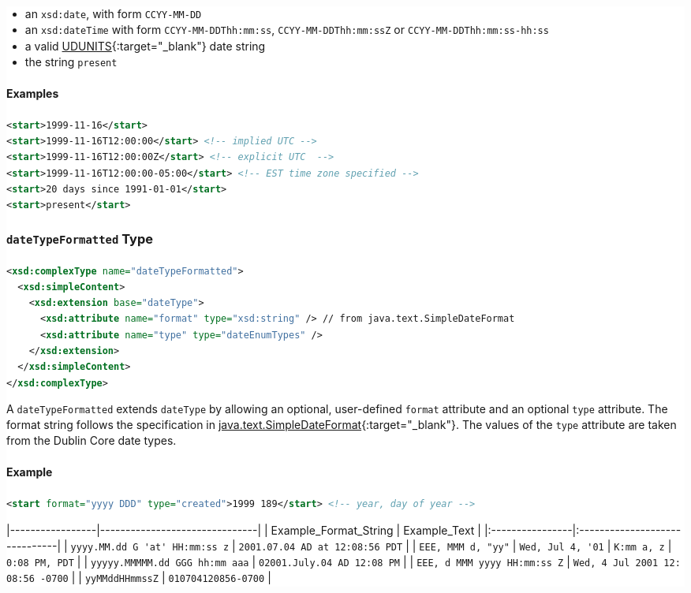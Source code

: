 * an `xsd:date`, with form `CCYY-MM-DD`
* an `xsd:dateTime` with form `CCYY-MM-DDThh:mm:ss`, `CCYY-MM-DDThh:mm:ssZ` or `CCYY-MM-DDThh:mm:ss-hh:ss`
* a valid [UDUNITS](https://www.unidata.ucar.edu/software/udunits/udunits-current/doc/udunits/udunits2.html){:target="_blank"} date string
* the string `present`

#### Examples

~~~xml
<start>1999-11-16</start>
<start>1999-11-16T12:00:00</start> <!-- implied UTC -->
<start>1999-11-16T12:00:00Z</start> <!-- explicit UTC  -->
<start>1999-11-16T12:00:00-05:00</start> <!-- EST time zone specified -->
<start>20 days since 1991-01-01</start>
<start>present</start>
~~~

### `dateTypeFormatted` Type

~~~xml
<xsd:complexType name="dateTypeFormatted">
  <xsd:simpleContent>
    <xsd:extension base="dateType">
      <xsd:attribute name="format" type="xsd:string" /> // from java.text.SimpleDateFormat
      <xsd:attribute name="type" type="dateEnumTypes" />
    </xsd:extension>
  </xsd:simpleContent>
</xsd:complexType>
~~~

A `dateTypeFormatted` extends `dateType` by allowing an optional, user-defined `format` attribute and an optional `type` attribute. 
The format string follows the specification in [java.text.SimpleDateFormat](https://docs.oracle.com/javase/8/docs/api/java/text/SimpleDateFormat.html){:target="_blank"}. 
The values of the `type` attribute are taken from the Dublin Core date types.

#### Example

~~~xml
<start format="yyyy DDD" type="created">1999 189</start> <!-- year, day of year -->
~~~

|-----------------|-------------------------------|
| Example_Format_String | Example_Text |
|:----------------|:------------------------------|
| `yyyy.MM.dd G 'at' HH:mm:ss z` |  `2001.07.04 AD at 12:08:56 PDT` |
| `EEE, MMM d, "yy"` |  `Wed, Jul 4, '01`
| `K:mm a, z` | `0:08 PM, PDT` |
| `yyyyy.MMMMM.dd GGG hh:mm aaa` | `02001.July.04 AD 12:08 PM` |
| `EEE, d MMM yyyy HH:mm:ss Z` |   `Wed, 4 Jul 2001 12:08:56 -0700` |
| `yyMMddHHmmssZ` | `010704120856-0700` |
